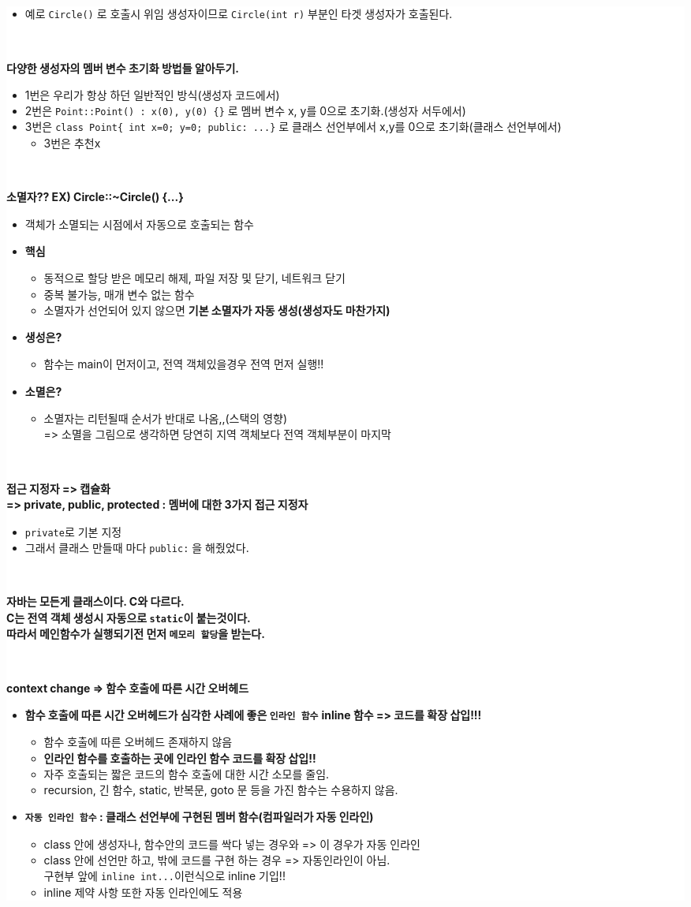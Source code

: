 * 예로 `Circle()` 로 호출시 위임 생성자이므로 `Circle(int r)` 부분인 타겟 생성자가 호출된다.

<br>

**다양한 생성자의 멤버 변수 초기화 방법들 알아두기.**

* 1번은 우리가 항상 하던 일반적인 방식(생성자 코드에서)
* 2번은 `Point::Point() : x(0), y(0) {}` 로 멤버 변수 x, y를 0으로 초기화.(생성자 서두에서)
* 3번은 `class Point{ int x=0; y=0; public: ...}` 로 클래스 선언부에서 x,y를 0으로 초기화(클래스 선언부에서)
  * 3번은 추천x

<br>

**소멸자?? EX) Circle::~Circle() {...}**

* 객체가 소멸되는 시점에서 자동으로 호출되는 함수
* **핵심**
  * 동적으로 할당 받은 메모리 해제, 파일 저장 및 닫기, 네트워크 닫기
  * 중복 불가능, 매개 변수 없는 함수
  * 소멸자가 선언되어 있지 않으면 **기본 소멸자가 자동 생성(생성자도 마찬가지)**

* **생성은?**
  * 함수는 main이 먼저이고, 전역 객체있을경우 전역 먼저 실행!!

* **소멸은?**
  * 소멸자는 리턴될때 순서가 반대로 나옴,,(스택의 영향)  
    => 소멸을 그림으로 생각하면 당연히 지역 객체보다 전역 객체부분이 마지막

<br>

**접근 지정자 => 캡슐화**  
**=> private, public, protected : 멤버에 대한 3가지 접근 지정자**

* `private`로 기본 지정
* 그래서 클래스 만들때 마다 `public:` 을 해줬었다.

<br>

**자바는 모든게 클래스이다. C와 다르다.**   
**C는 전역 객체 생성시 자동으로 `static`이 붙는것이다.**  
**따라서 메인함수가 실행되기전 먼저 `메모리 할당`을 받는다.**

<br>

**context change => 함수 호출에 따른 시간 오버헤드**

* **함수 호출에 따른 시간 오버헤드가 심각한 사례에 좋은 `인라인 함수`**
  **inline 함수 => 코드를 확장 삽입!!!**
  * 함수 호출에 따른 오버헤드 존재하지 않음
  * **인라인 함수를 호출하는 곳에 인라인 함수 코드를 확장 삽입!!**
  * 자주 호출되는 짧은 코드의 함수 호출에 대한 시간 소모를 줄임.
  * recursion, 긴 함수, static, 반복문, goto 문 등을 가진 함수는 수용하지 않음.

* **`자동 인라인 함수` : 클래스 선언부에 구현된 멤버 함수(컴파일러가 자동 인라인)**
  * class 안에 생성자나, 함수안의 코드를 싹다 넣는 경우와 => 이 경우가 자동 인라인
  *  class 안에 선언만 하고, 밖에 코드를 구현 하는 경우 => 자동인라인이 아님.   
    구현부 앞에 `inline int...`이런식으로 inline 기입!!
  * inline 제약 사항 또한 자동 인라인에도 적용

